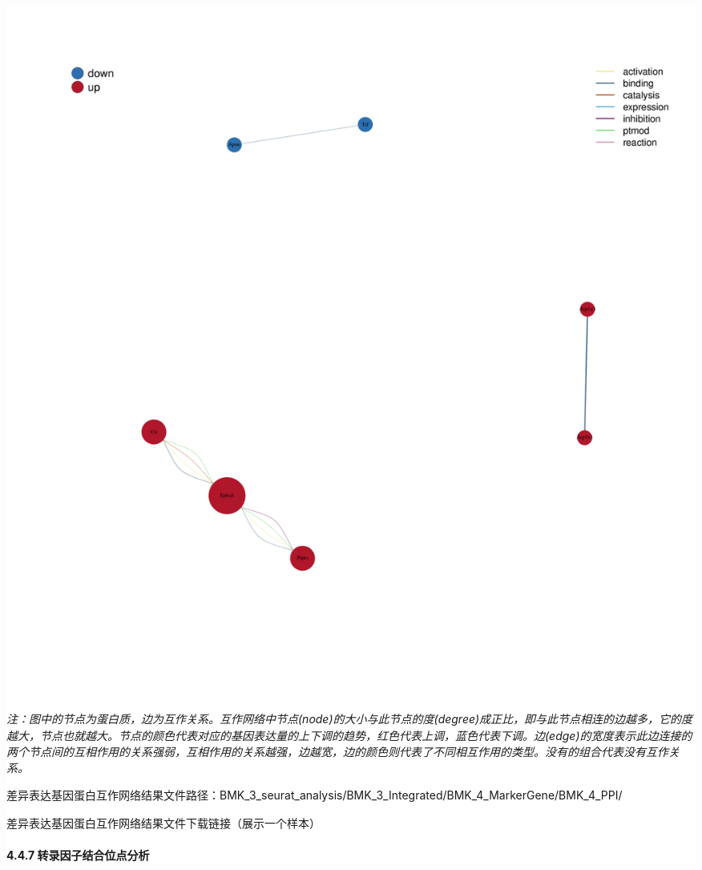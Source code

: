 ![图30 差异表达基因蛋白质互作网络图](<../../.gitbook/assets/image (12).png>)

_注：图中的节点为蛋白质，边为互作关系。互作网络中节点(node)的大小与此节点的度(degree)成正比，即与此节点相连的边越多，它的度越大，节点也就越大。节点的颜色代表对应的基因表达量的上下调的趋势，红色代表上调，蓝色代表下调。边(edge)的宽度表示此边连接的两个节点间的互相作用的关系强弱，互相作用的关系越强，边越宽，边的颜色则代表了不同相互作用的类型。没有的组合代表没有互作关系。_

差异表达基因蛋白互作网络结果文件路径：BMK\_3\_seurat\_analysis/BMK\_3\_Integrated/BMK\_4\_MarkerGene/BMK\_4\_PPI/

差异表达基因蛋白互作网络结果文件下载链接（展示一个样本）

#### **4.4.7 转录因子结合位点分析**

